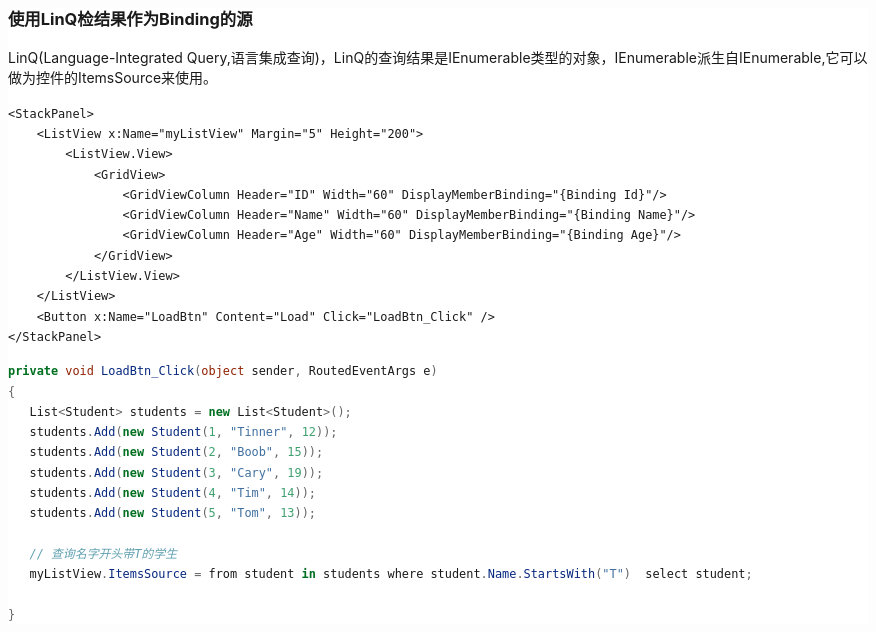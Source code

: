 ### 使用LinQ检结果作为Binding的源

LinQ(Language-Integrated Query,语言集成查询)，LinQ的查询结果是IEnumerable<T>类型的对象，IEnumerable<T>派生自IEnumerable,它可以做为控件的ItemsSource来使用。

~~~xaml
<StackPanel>
    <ListView x:Name="myListView" Margin="5" Height="200">
        <ListView.View>
            <GridView>
                <GridViewColumn Header="ID" Width="60" DisplayMemberBinding="{Binding Id}"/>
                <GridViewColumn Header="Name" Width="60" DisplayMemberBinding="{Binding Name}"/>
                <GridViewColumn Header="Age" Width="60" DisplayMemberBinding="{Binding Age}"/>
            </GridView>
        </ListView.View>
    </ListView>
    <Button x:Name="LoadBtn" Content="Load" Click="LoadBtn_Click" />
</StackPanel>
~~~

~~~c#
private void LoadBtn_Click(object sender, RoutedEventArgs e)
{
   List<Student> students = new List<Student>();
   students.Add(new Student(1, "Tinner", 12));
   students.Add(new Student(2, "Boob", 15));
   students.Add(new Student(3, "Cary", 19));
   students.Add(new Student(4, "Tim", 14));
   students.Add(new Student(5, "Tom", 13));
	 
   // 查询名字开头带T的学生
   myListView.ItemsSource = from student in students where student.Name.StartsWith("T")  select student;

}
~~~


